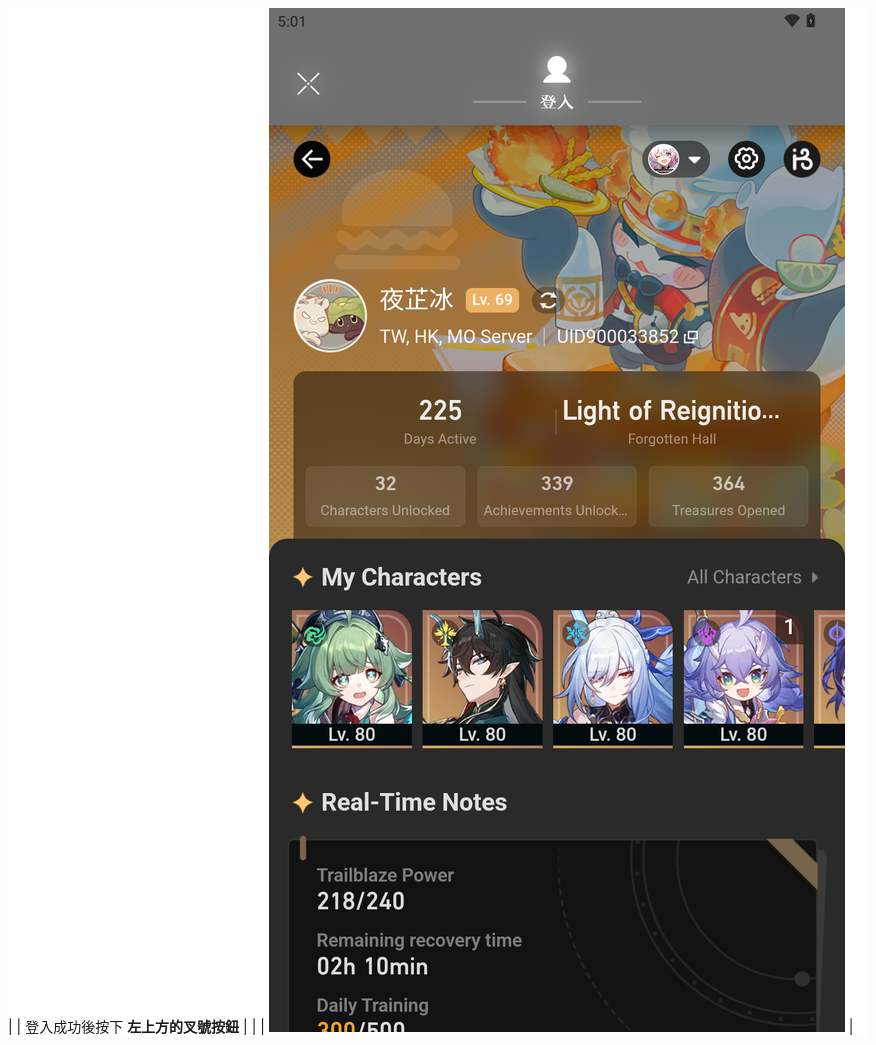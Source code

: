 |                                                                                  | 登入成功後按下 **左上方的叉號按鈕**                                               |
|                                                                                  | ![Step4](./image/screen_login_4_1.png)                                            |
